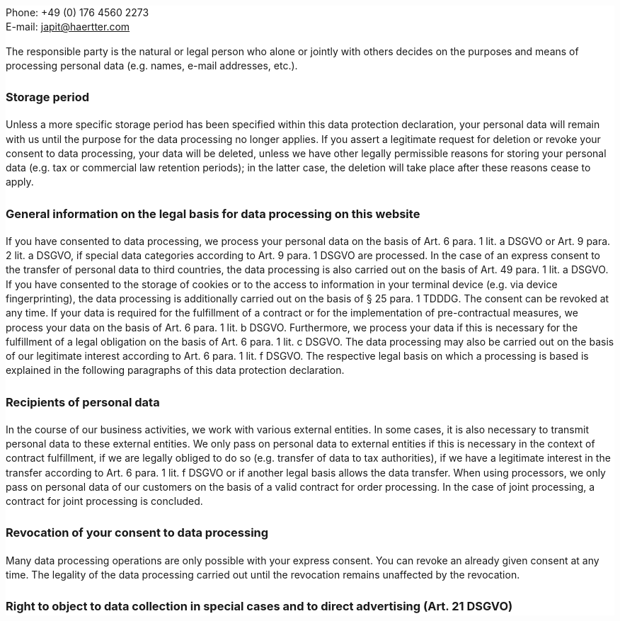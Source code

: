 Phone: +49 (0) 176 4560 2273  
E-mail: japit@haertter.com

The responsible party is the natural or legal person who alone or jointly with others decides on the purposes and means of processing personal data (e.g. names, e-mail addresses, etc.).

### Storage period

Unless a more specific storage period has been specified within this data protection declaration, your personal data will remain with us until the purpose for the data processing no longer applies. If you assert a legitimate request for deletion or revoke your consent to data processing, your data will be deleted, unless we have other legally permissible reasons for storing your personal data (e.g. tax or commercial law retention periods); in the latter case, the deletion will take place after these reasons cease to apply.

### General information on the legal basis for data processing on this website

If you have consented to data processing, we process your personal data on the basis of Art. 6 para. 1 lit. a DSGVO or Art. 9 para. 2 lit. a DSGVO, if special data categories according to Art. 9 para. 1 DSGVO are processed. In the case of an express consent to the transfer of personal data to third countries, the data processing is also carried out on the basis of Art. 49 para. 1 lit. a DSGVO. If you have consented to the storage of cookies or to the access to information in your terminal device (e.g. via device fingerprinting), the data processing is additionally carried out on the basis of § 25 para. 1 TDDDG. The consent can be revoked at any time. If your data is required for the fulfillment of a contract or for the implementation of pre-contractual measures, we process your data on the basis of Art. 6 para. 1 lit. b DSGVO. Furthermore, we process your data if this is necessary for the fulfillment of a legal obligation on the basis of Art. 6 para. 1 lit. c DSGVO. The data processing may also be carried out on the basis of our legitimate interest according to Art. 6 para. 1 lit. f DSGVO. The respective legal basis on which a processing is based is explained in the following paragraphs of this data protection declaration.

### Recipients of personal data

In the course of our business activities, we work with various external entities. In some cases, it is also necessary to transmit personal data to these external entities. We only pass on personal data to external entities if this is necessary in the context of contract fulfillment, if we are legally obliged to do so (e.g. transfer of data to tax authorities), if we have a legitimate interest in the transfer according to Art. 6 para. 1 lit. f DSGVO or if another legal basis allows the data transfer. When using processors, we only pass on personal data of our customers on the basis of a valid contract for order processing. In the case of joint processing, a contract for joint processing is concluded.

### Revocation of your consent to data processing

Many data processing operations are only possible with your express consent. You can revoke an already given consent at any time. The legality of the data processing carried out until the revocation remains unaffected by the revocation.

### Right to object to data collection in special cases and to direct advertising (Art. 21 DSGVO)
